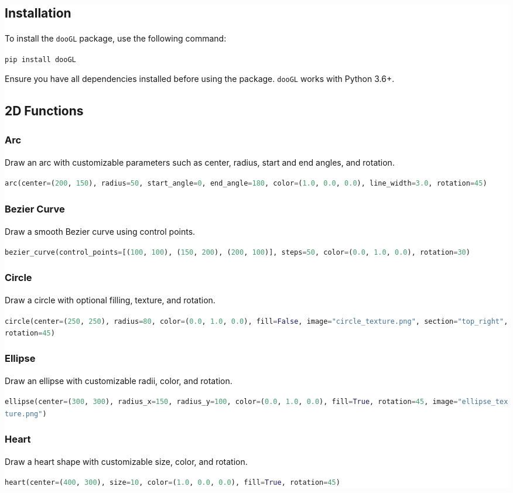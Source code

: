 ## Installation

To install the `dooGL` package, use the following command:

```bash
pip install dooGL
```

Ensure you have all dependencies installed before using the package. `dooGL` works with Python 3.6+.

## 2D Functions

### Arc

Draw an arc with customizable parameters such as center, radius, start and end angles, and rotation.

```python
arc(center=(200, 150), radius=50, start_angle=0, end_angle=180, color=(1.0, 0.0, 0.0), line_width=3.0, rotation=45)
```

### Bezier Curve

Draw a smooth Bezier curve using control points.

```python
bezier_curve(control_points=[(100, 100), (150, 200), (200, 100)], steps=50, color=(0.0, 1.0, 0.0), rotation=30)
```

### Circle

Draw a circle with optional filling, texture, and rotation.

```python
circle(center=(250, 250), radius=80, color=(0.0, 1.0, 0.0), fill=False, image="circle_texture.png", section="top_right", rotation=45)
```

### Ellipse

Draw an ellipse with customizable radii, color, and rotation.

```python
ellipse(center=(300, 300), radius_x=150, radius_y=100, color=(0.0, 1.0, 0.0), fill=True, rotation=45, image="ellipse_texture.png")
```

### Heart

Draw a heart shape with customizable size, color, and rotation.

```python
heart(center=(400, 300), size=10, color=(1.0, 0.0, 0.0), fill=True, rotation=45)
```
